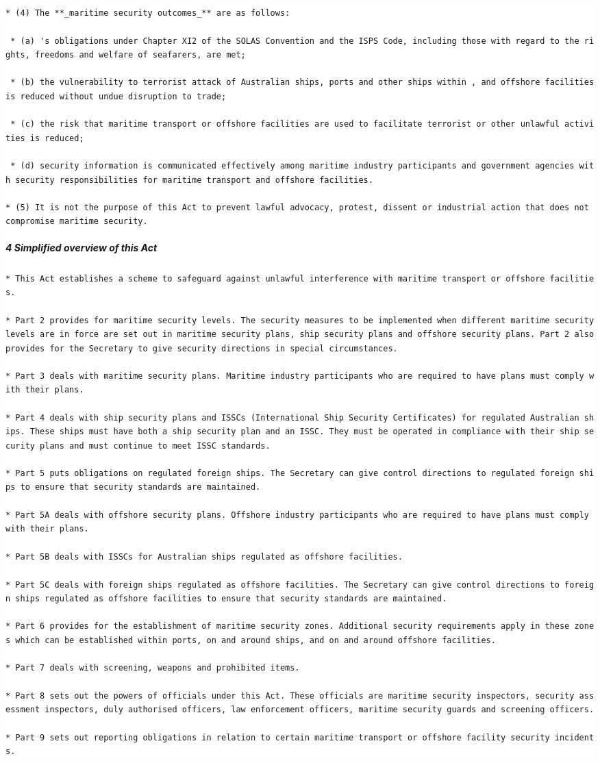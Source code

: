     * (4) The **_maritime security outcomes_** are as follows:

     * (a) 's obligations under Chapter XI2 of the SOLAS Convention and the ISPS Code, including those with regard to the rights, freedoms and welfare of seafarers, are met;

     * (b) the vulnerability to terrorist attack of Australian ships, ports and other ships within , and offshore facilities is reduced without undue disruption to trade;

     * (c) the risk that maritime transport or offshore facilities are used to facilitate terrorist or other unlawful activities is reduced;

     * (d) security information is communicated effectively among maritime industry participants and government agencies with security responsibilities for maritime transport and offshore facilities.

    * (5) It is not the purpose of this Act to prevent lawful advocacy, protest, dissent or industrial action that does not compromise maritime security.

##### 4  Simplified overview of this Act

    * This Act establishes a scheme to safeguard against unlawful interference with maritime transport or offshore facilities.

    * Part 2 provides for maritime security levels. The security measures to be implemented when different maritime security levels are in force are set out in maritime security plans, ship security plans and offshore security plans. Part 2 also provides for the Secretary to give security directions in special circumstances.

    * Part 3 deals with maritime security plans. Maritime industry participants who are required to have plans must comply with their plans.

    * Part 4 deals with ship security plans and ISSCs (International Ship Security Certificates) for regulated Australian ships. These ships must have both a ship security plan and an ISSC. They must be operated in compliance with their ship security plans and must continue to meet ISSC standards.

    * Part 5 puts obligations on regulated foreign ships. The Secretary can give control directions to regulated foreign ships to ensure that security standards are maintained.

    * Part 5A deals with offshore security plans. Offshore industry participants who are required to have plans must comply with their plans.

    * Part 5B deals with ISSCs for Australian ships regulated as offshore facilities.

    * Part 5C deals with foreign ships regulated as offshore facilities. The Secretary can give control directions to foreign ships regulated as offshore facilities to ensure that security standards are maintained.

    * Part 6 provides for the establishment of maritime security zones. Additional security requirements apply in these zones which can be established within ports, on and around ships, and on and around offshore facilities.

    * Part 7 deals with screening, weapons and prohibited items.

    * Part 8 sets out the powers of officials under this Act. These officials are maritime security inspectors, security assessment inspectors, duly authorised officers, law enforcement officers, maritime security guards and screening officers.

    * Part 9 sets out reporting obligations in relation to certain maritime transport or offshore facility security incidents.
